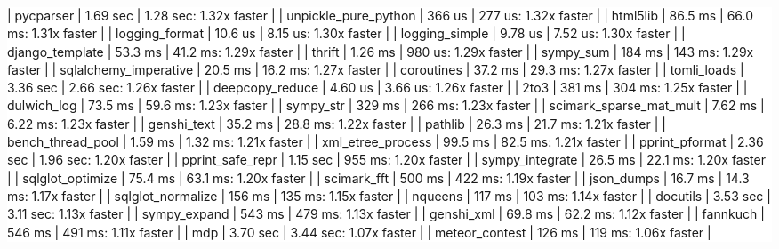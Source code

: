 | pycparser                | 1.69 sec                                                              | 1.28 sec: 1.32x faster                                               |
| unpickle_pure_python     | 366 us                                                                | 277 us: 1.32x faster                                                 |
| html5lib                 | 86.5 ms                                                               | 66.0 ms: 1.31x faster                                                |
| logging_format           | 10.6 us                                                               | 8.15 us: 1.30x faster                                                |
| logging_simple           | 9.78 us                                                               | 7.52 us: 1.30x faster                                                |
| django_template          | 53.3 ms                                                               | 41.2 ms: 1.29x faster                                                |
| thrift                   | 1.26 ms                                                               | 980 us: 1.29x faster                                                 |
| sympy_sum                | 184 ms                                                                | 143 ms: 1.29x faster                                                 |
| sqlalchemy_imperative    | 20.5 ms                                                               | 16.2 ms: 1.27x faster                                                |
| coroutines               | 37.2 ms                                                               | 29.3 ms: 1.27x faster                                                |
| tomli_loads              | 3.36 sec                                                              | 2.66 sec: 1.26x faster                                               |
| deepcopy_reduce          | 4.60 us                                                               | 3.66 us: 1.26x faster                                                |
| 2to3                     | 381 ms                                                                | 304 ms: 1.25x faster                                                 |
| dulwich_log              | 73.5 ms                                                               | 59.6 ms: 1.23x faster                                                |
| sympy_str                | 329 ms                                                                | 266 ms: 1.23x faster                                                 |
| scimark_sparse_mat_mult  | 7.62 ms                                                               | 6.22 ms: 1.23x faster                                                |
| genshi_text              | 35.2 ms                                                               | 28.8 ms: 1.22x faster                                                |
| pathlib                  | 26.3 ms                                                               | 21.7 ms: 1.21x faster                                                |
| bench_thread_pool        | 1.59 ms                                                               | 1.32 ms: 1.21x faster                                                |
| xml_etree_process        | 99.5 ms                                                               | 82.5 ms: 1.21x faster                                                |
| pprint_pformat           | 2.36 sec                                                              | 1.96 sec: 1.20x faster                                               |
| pprint_safe_repr         | 1.15 sec                                                              | 955 ms: 1.20x faster                                                 |
| sympy_integrate          | 26.5 ms                                                               | 22.1 ms: 1.20x faster                                                |
| sqlglot_optimize         | 75.4 ms                                                               | 63.1 ms: 1.20x faster                                                |
| scimark_fft              | 500 ms                                                                | 422 ms: 1.19x faster                                                 |
| json_dumps               | 16.7 ms                                                               | 14.3 ms: 1.17x faster                                                |
| sqlglot_normalize        | 156 ms                                                                | 135 ms: 1.15x faster                                                 |
| nqueens                  | 117 ms                                                                | 103 ms: 1.14x faster                                                 |
| docutils                 | 3.53 sec                                                              | 3.11 sec: 1.13x faster                                               |
| sympy_expand             | 543 ms                                                                | 479 ms: 1.13x faster                                                 |
| genshi_xml               | 69.8 ms                                                               | 62.2 ms: 1.12x faster                                                |
| fannkuch                 | 546 ms                                                                | 491 ms: 1.11x faster                                                 |
| mdp                      | 3.70 sec                                                              | 3.44 sec: 1.07x faster                                               |
| meteor_contest           | 126 ms                                                                | 119 ms: 1.06x faster                                                 |